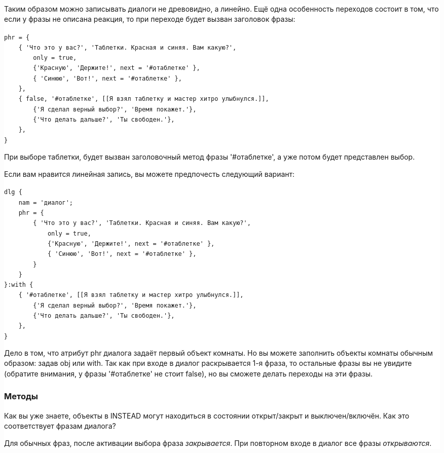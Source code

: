 Таким образом можно записывать диалоги не древовидно, а линейно. Ещё
одна особенность переходов состоит в том, что если у фразы не описана
реакция, то при переходе будет вызван заголовок фразы:

```
phr = {
	{ 'Что это у вас?', 'Таблетки. Красная и синяя. Вам какую?',
		only = true,
		{'Красную', 'Держите!', next = '#отаблетке' },
		{ 'Синюю', 'Вот!', next = '#отаблетке' },
	},
	{ false, '#отаблетке', [[Я взял таблетку и мастер хитро улыбнулся.]],
		{'Я сделал верный выбор?', 'Время покажет.'},
		{'Что делать дальше?', 'Ты свободен.'},
	},
}
```
При выборе таблетки, будет вызван заголовочный метод фразы
'#отаблетке', а уже потом будет представлен выбор.

Если вам нравится линейная запись, вы можете предпочесть следующий
вариант:


```
dlg {
	nam = 'диалог';
	phr = {
		{ 'Что это у вас?', 'Таблетки. Красная и синяя. Вам какую?',
			only = true,
			{'Красную', 'Держите!', next = '#отаблетке' },
			{ 'Синюю', 'Вот!', next = '#отаблетке' },
		}
	}
}:with {
	{ '#отаблетке', [[Я взял таблетку и мастер хитро улыбнулся.]],
		{'Я сделал верный выбор?', 'Время покажет.'},
		{'Что делать дальше?', 'Ты свободен.'},
	},
}
```
Дело в том, что атрибут phr диалога задаёт первый объект комнаты. Но
вы можете заполнить объекты комнаты обычным образом: задав obj или
with. Так как при входе в диалог раскрывается 1-я фраза, то остальные
фразы вы не увидите (обратите внимания, у фразы '#отаблетке' не стоит
false), но вы сможете делать переходы на эти фразы.

### Методы

Как вы уже знаете, объекты в INSTEAD могут находиться в состоянии
открыт/закрыт и выключен/включён. Как это соответствует фразам
диалога?

Для обычных фраз, после активации выбора фраза _закрывается_. При
повторном входе в диалог все фразы _открываются_.
